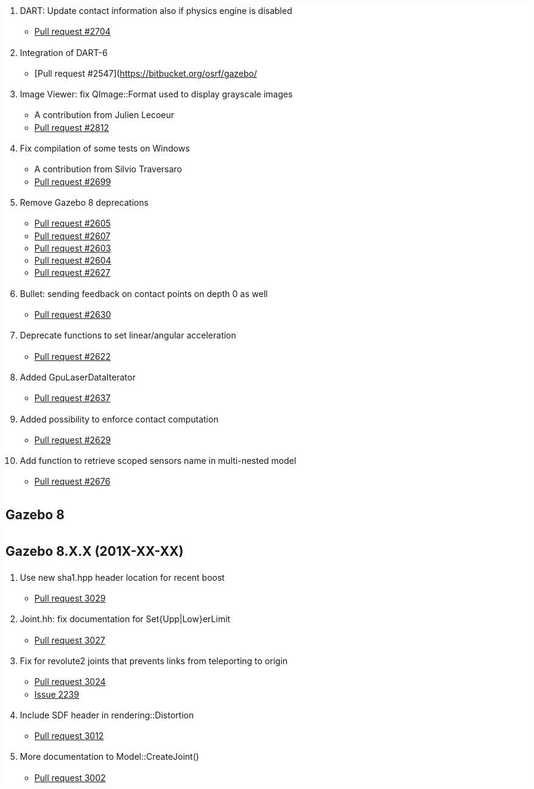 1. DART: Update contact information also if physics engine is disabled
    * [Pull request #2704](https://bitbucket.org/osrf/gazebo/pull-requests/2704)

1. Integration of DART-6
    * [Pull request #2547](https://bitbucket.org/osrf/gazebo/

1. Image Viewer: fix QImage::Format used to display grayscale images
    * A contribution from Julien Lecoeur
    * [Pull request #2812](https://bitbucket.org/osrf/gazebo/pull-requests/2812)

1. Fix compilation of some tests on Windows
    * A contribution from Silvio Traversaro
    * [Pull request #2699](https://bitbucket.org/osrf/gazebo/pull-requests/2699)

1. Remove Gazebo 8 deprecations
    * [Pull request #2605](https://bitbucket.org/osrf/gazebo/pull-request/2605)
    * [Pull request #2607](https://bitbucket.org/osrf/gazebo/pull-request/2607)
    * [Pull request #2603](https://bitbucket.org/osrf/gazebo/pull-request/2603)
    * [Pull request #2604](https://bitbucket.org/osrf/gazebo/pull-request/2604)
    * [Pull request #2627](https://bitbucket.org/osrf/gazebo/pull-request/2627)

1. Bullet: sending feedback on contact points on depth 0 as well
    * [Pull request #2630](https://bitbucket.org/osrf/gazebo/pull-requests/2630/)

1. Deprecate functions to set linear/angular acceleration
    * [Pull request #2622](https://bitbucket.org/osrf/gazebo/pull-request/2622)

1. Added GpuLaserDataIterator
    * [Pull request #2637](https://bitbucket.org/osrf/gazebo/pull-request/2637)

1. Added possibility to enforce contact computation
    * [Pull request #2629](https://bitbucket.org/osrf/gazebo/pull-requests/2629/)

1. Add function to retrieve scoped sensors name in multi-nested model
    * [Pull request #2676](https://bitbucket.org/osrf/gazebo/pull-request/2676)


## Gazebo 8

## Gazebo 8.X.X (201X-XX-XX)

1. Use new sha1.hpp header location for recent boost
    * [Pull request 3029](https://bitbucket.org/osrf/gazebo/pull-request/3029)

1. Joint.hh: fix documentation for Set{Upp|Low}erLimit
    * [Pull request 3027](https://bitbucket.org/osrf/gazebo/pull-request/3027)

1. Fix for revolute2 joints that prevents links from teleporting to origin
    * [Pull request 3024](https://bitbucket.org/osrf/gazebo/pull-request/3024)
    * [Issue 2239](https://bitbucket.org/osrf/gazebo/issues/2239)

1. Include SDF header in rendering::Distortion
    * [Pull request 3012](https://bitbucket.org/osrf/gazebo/pull-request/3012)

1. More documentation to Model::CreateJoint()
    * [Pull request 3002](https://bitbucket.org/osrf/gazebo/pull-request/3002)
